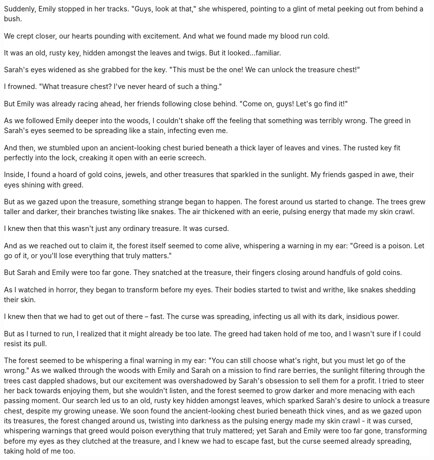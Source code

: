 Suddenly, Emily stopped in her tracks. "Guys, look at that," she whispered, pointing to a glint of metal peeking out from behind a bush.

We crept closer, our hearts pounding with excitement. And what we found made my blood run cold.

It was an old, rusty key, hidden amongst the leaves and twigs. But it looked...familiar.

Sarah's eyes widened as she grabbed for the key. "This must be the one! We can unlock the treasure chest!"

I frowned. "What treasure chest? I've never heard of such a thing."

But Emily was already racing ahead, her friends following close behind. "Come on, guys! Let's go find it!"

As we followed Emily deeper into the woods, I couldn't shake off the feeling that something was terribly wrong. The greed in Sarah's eyes seemed to be spreading like a stain, infecting even me.

And then, we stumbled upon an ancient-looking chest buried beneath a thick layer of leaves and vines. The rusted key fit perfectly into the lock, creaking it open with an eerie screech.

Inside, I found a hoard of gold coins, jewels, and other treasures that sparkled in the sunlight. My friends gasped in awe, their eyes shining with greed.

But as we gazed upon the treasure, something strange began to happen. The forest around us started to change. The trees grew taller and darker, their branches twisting like snakes. The air thickened with an eerie, pulsing energy that made my skin crawl.

I knew then that this wasn't just any ordinary treasure. It was cursed.

And as we reached out to claim it, the forest itself seemed to come alive, whispering a warning in my ear: "Greed is a poison. Let go of it, or you'll lose everything that truly matters."

But Sarah and Emily were too far gone. They snatched at the treasure, their fingers closing around handfuls of gold coins.

As I watched in horror, they began to transform before my eyes. Their bodies started to twist and writhe, like snakes shedding their skin.

I knew then that we had to get out of there – fast. The curse was spreading, infecting us all with its dark, insidious power.

But as I turned to run, I realized that it might already be too late. The greed had taken hold of me too, and I wasn't sure if I could resist its pull.

The forest seemed to be whispering a final warning in my ear: "You can still choose what's right, but you must let go of the wrong."
<start>As we walked through the woods with Emily and Sarah on a mission to find rare berries, the sunlight filtering through the trees cast dappled shadows, but our excitement was overshadowed by Sarah's obsession to sell them for a profit. I tried to steer her back towards enjoying them, but she wouldn't listen, and the forest seemed to grow darker and more menacing with each passing moment. Our search led us to an old, rusty key hidden amongst leaves, which sparked Sarah's desire to unlock a treasure chest, despite my growing unease. We soon found the ancient-looking chest buried beneath thick vines, and as we gazed upon its treasures, the forest changed around us, twisting into darkness as the pulsing energy made my skin crawl - it was cursed, whispering warnings that greed would poison everything that truly mattered; yet Sarah and Emily were too far gone, transforming before my eyes as they clutched at the treasure, and I knew we had to escape fast, but the curse seemed already spreading, taking hold of me too.
<end>
